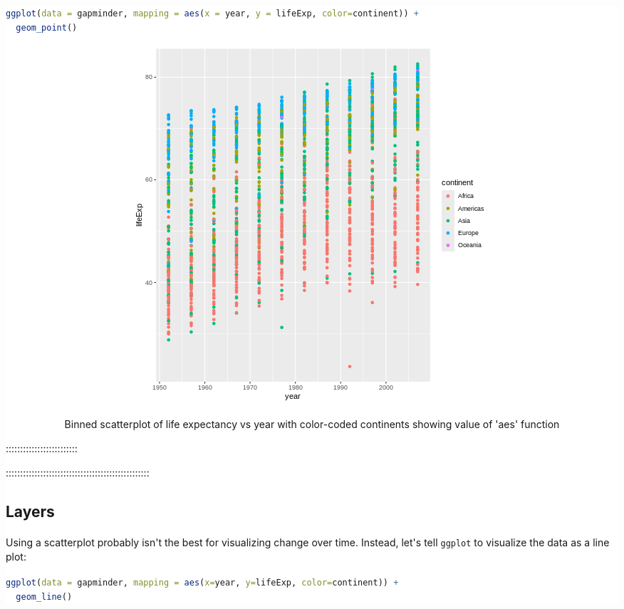 
``` r
ggplot(data = gapminder, mapping = aes(x = year, y = lifeExp, color=continent)) +
  geom_point()
```

<div class="figure" style="text-align: center">
<img src="fig/08-plot-ggplot2-rendered-ch2-sol-1.png" alt="Binned scatterplot of life expectancy vs year with color-coded continents showing value of 'aes' function"  />
<p class="caption">Binned scatterplot of life expectancy vs year with color-coded continents showing value of 'aes' function</p>
</div>

:::::::::::::::::::::::::

::::::::::::::::::::::::::::::::::::::::::::::::::

## Layers

Using a scatterplot probably isn't the best for visualizing change over time.
Instead, let's tell `ggplot` to visualize the data as a line plot:


``` r
ggplot(data = gapminder, mapping = aes(x=year, y=lifeExp, color=continent)) +
  geom_line()
```
